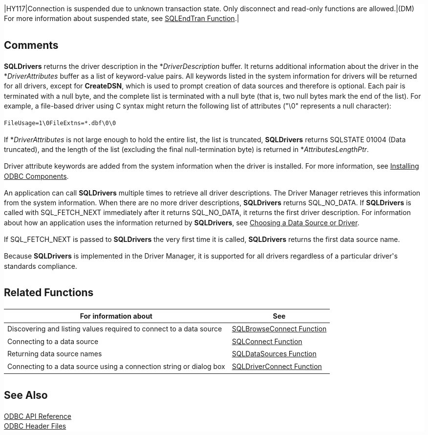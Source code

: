 |HY117|Connection is suspended due to unknown transaction state. Only disconnect and read-only functions are allowed.|(DM) For more information about suspended state, see [SQLEndTran Function](../../../odbc/reference/syntax/sqlendtran-function.md).|  
  
## Comments  
 **SQLDrivers** returns the driver description in the \**DriverDescription* buffer. It returns additional information about the driver in the \**DriverAttributes* buffer as a list of keyword-value pairs. All keywords listed in the system information for drivers will be returned for all drivers, except for **CreateDSN**, which is used to prompt creation of data sources and therefore is optional. Each pair is terminated with a null byte, and the complete list is terminated with a null byte (that is, two null bytes mark the end of the list). For example, a file-based driver using C syntax might return the following list of attributes ("\0" represents a null character):  
  
```  
FileUsage=1\0FileExtns=*.dbf\0\0  
```  
  
 If \**DriverAttributes* is not large enough to hold the entire list, the list is truncated, **SQLDrivers** returns SQLSTATE 01004 (Data truncated), and the length of the list (excluding the final null-termination byte) is returned in **AttributesLengthPtr*.  
  
 Driver attribute keywords are added from the system information when the driver is installed. For more information, see [Installing ODBC Components](../../../odbc/reference/install/installing-odbc-components.md).  
  
 An application can call **SQLDrivers** multiple times to retrieve all driver descriptions. The Driver Manager retrieves this information from the system information. When there are no more driver descriptions, **SQLDrivers** returns SQL_NO_DATA. If **SQLDrivers** is called with SQL_FETCH_NEXT immediately after it returns SQL_NO_DATA, it returns the first driver description. For information about how an application uses the information returned by **SQLDrivers**, see [Choosing a Data Source or Driver](../../../odbc/reference/develop-app/choosing-a-data-source-or-driver.md).  
  
 If SQL_FETCH_NEXT is passed to **SQLDrivers** the very first time it is called, **SQLDrivers** returns the first data source name.  
  
 Because **SQLDrivers** is implemented in the Driver Manager, it is supported for all drivers regardless of a particular driver's standards compliance.  
  
## Related Functions  
  
|For information about|See|  
|---------------------------|---------|  
|Discovering and listing values required to connect to a data source|[SQLBrowseConnect Function](../../../odbc/reference/syntax/sqlbrowseconnect-function.md)|  
|Connecting to a data source|[SQLConnect Function](../../../odbc/reference/syntax/sqlconnect-function.md)|  
|Returning data source names|[SQLDataSources Function](../../../odbc/reference/syntax/sqldatasources-function.md)|  
|Connecting to a data source using a connection string or dialog box|[SQLDriverConnect Function](../../../odbc/reference/syntax/sqldriverconnect-function.md)|  
  
## See Also  
 [ODBC API Reference](../../../odbc/reference/syntax/odbc-api-reference.md)   
 [ODBC Header Files](../../../odbc/reference/install/odbc-header-files.md)
